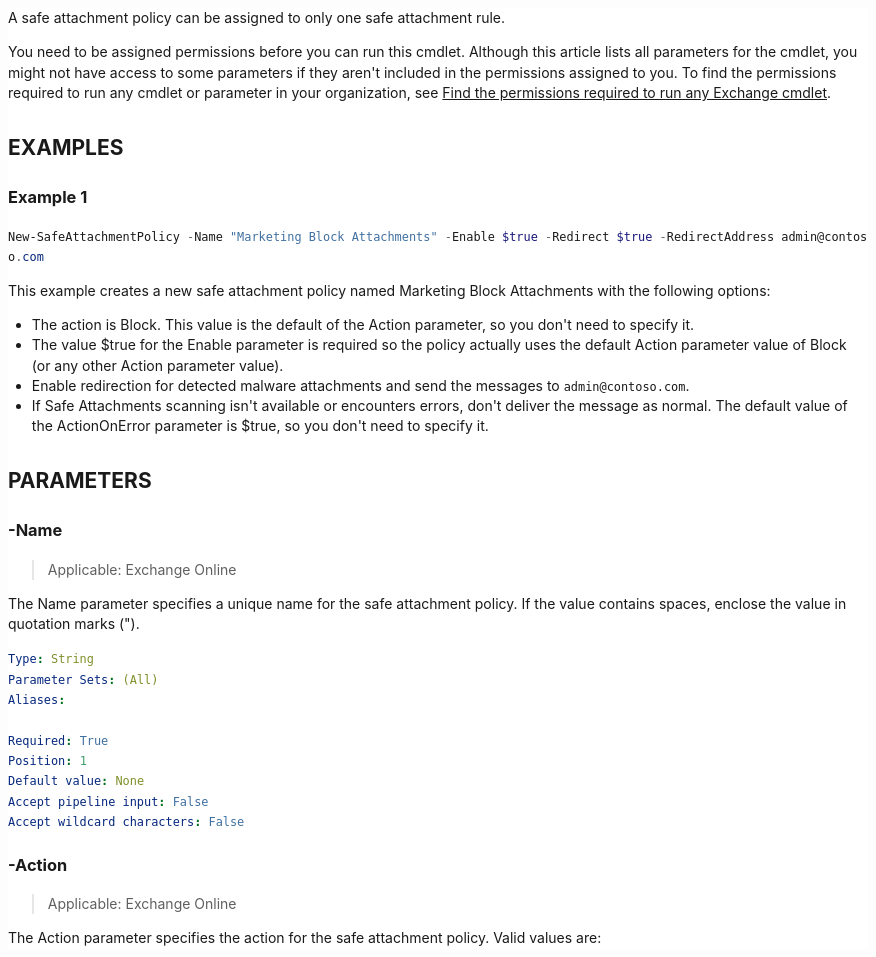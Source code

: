A safe attachment policy can be assigned to only one safe attachment rule.

You need to be assigned permissions before you can run this cmdlet. Although this article lists all parameters for the cmdlet, you might not have access to some parameters if they aren't included in the permissions assigned to you. To find the permissions required to run any cmdlet or parameter in your organization, see [Find the permissions required to run any Exchange cmdlet](https://learn.microsoft.com/powershell/exchange/find-exchange-cmdlet-permissions).

## EXAMPLES

### Example 1
```powershell
New-SafeAttachmentPolicy -Name "Marketing Block Attachments" -Enable $true -Redirect $true -RedirectAddress admin@contoso.com
```

This example creates a new safe attachment policy named Marketing Block Attachments with the following options:

- The action is Block. This value is the default of the Action parameter, so you don't need to specify it.
- The value $true for the Enable parameter is required so the policy actually uses the default Action parameter value of Block (or any other Action parameter value).
- Enable redirection for detected malware attachments and send the messages to `admin@contoso.com`.
- If Safe Attachments scanning isn't available or encounters errors, don't deliver the message as normal. The default value of the ActionOnError parameter is $true, so you don't need to specify it.

## PARAMETERS

### -Name

> Applicable: Exchange Online

The Name parameter specifies a unique name for the safe attachment policy. If the value contains spaces, enclose the value in quotation marks (").

```yaml
Type: String
Parameter Sets: (All)
Aliases:

Required: True
Position: 1
Default value: None
Accept pipeline input: False
Accept wildcard characters: False
```

### -Action

> Applicable: Exchange Online

The Action parameter specifies the action for the safe attachment policy. Valid values are:
